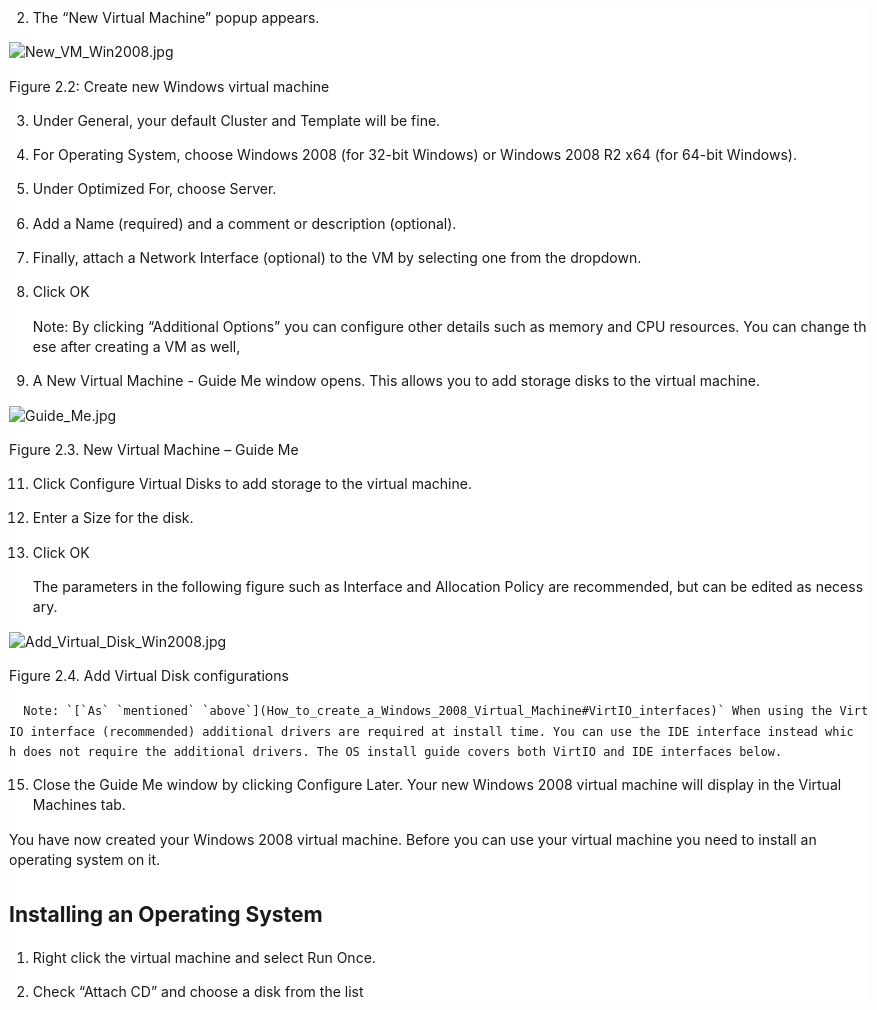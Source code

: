 2. The “New Virtual Machine” popup appears.

![](New_VM_Win2008.jpg "New_VM_Win2008.jpg")

Figure 2.2: Create new Windows virtual machine

3. Under General, your default Cluster and Template will be fine.

4. For Operating System, choose Windows 2008 (for 32-bit Windows) or Windows 2008 R2 x64 (for 64-bit Windows).

5. Under Optimized For, choose Server.

6. Add a Name (required) and a comment or description (optional).

7. Finally, attach a Network Interface (optional) to the VM by selecting one from the dropdown.

8. Click OK

      Note: By clicking “Additional Options” you can configure other details such as memory and CPU resources. You can change these after creating a VM as well, 

9. A New Virtual Machine - Guide Me window opens. This allows you to add storage disks to the virtual machine.

![](Guide_Me.jpg "Guide_Me.jpg")

Figure 2.3. New Virtual Machine – Guide Me

11. Click Configure Virtual Disks to add storage to the virtual machine.

12. Enter a Size for the disk.

13. Click OK

      The parameters in the following figure such as Interface and Allocation Policy are recommended, but can be edited as necessary. 

![](Add_Virtual_Disk_Win2008.jpg "Add_Virtual_Disk_Win2008.jpg")

Figure 2.4. Add Virtual Disk configurations

      Note: `[`As` `mentioned` `above`](How_to_create_a_Windows_2008_Virtual_Machine#VirtIO_interfaces)` When using the VirtIO interface (recommended) additional drivers are required at install time. You can use the IDE interface instead which does not require the additional drivers. The OS install guide covers both VirtIO and IDE interfaces below.

15. Close the Guide Me window by clicking Configure Later. Your new Windows 2008 virtual machine will display in the Virtual Machines tab.

You have now created your Windows 2008 virtual machine. Before you can use your virtual machine you need to install an operating system on it.

## Installing an Operating System

1. Right click the virtual machine and select Run Once.

2. Check “Attach CD” and choose a disk from the list
